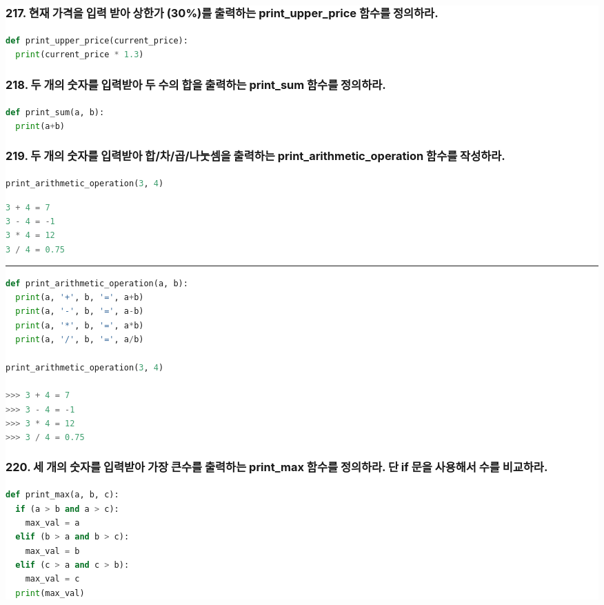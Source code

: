 
### 217. 현재 가격을 입력 받아 상한가 (30%)를 출력하는 print_upper_price 함수를 정의하라.

```python
def print_upper_price(current_price):
  print(current_price * 1.3)
```

### 218. 두 개의 숫자를 입력받아 두 수의 합을 출력하는 print_sum 함수를 정의하라.

```python
def print_sum(a, b):
  print(a+b)
```

### 219. 두 개의 숫자를 입력받아 합/차/곱/나눗셈을 출력하는 print_arithmetic_operation 함수를 작성하라.

```python
print_arithmetic_operation(3, 4)
```

```python
3 + 4 = 7
3 - 4 = -1
3 * 4 = 12
3 / 4 = 0.75
```

---


```python
def print_arithmetic_operation(a, b):
  print(a, '+', b, '=', a+b)
  print(a, '-', b, '=', a-b)
  print(a, '*', b, '=', a*b)
  print(a, '/', b, '=', a/b)

print_arithmetic_operation(3, 4)

>>> 3 + 4 = 7
>>> 3 - 4 = -1
>>> 3 * 4 = 12
>>> 3 / 4 = 0.75
```

### 220. 세 개의 숫자를 입력받아 가장 큰수를 출력하는 print_max 함수를 정의하라. 단 if 문을 사용해서 수를 비교하라.

```python
def print_max(a, b, c):
  if (a > b and a > c):
    max_val = a
  elif (b > a and b > c):
    max_val = b
  elif (c > a and c > b):
    max_val = c
  print(max_val)
```
